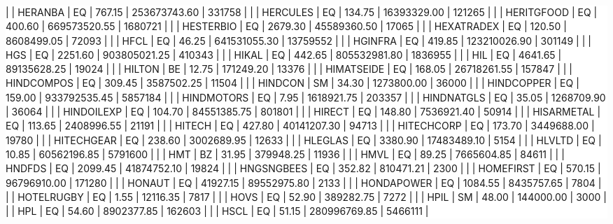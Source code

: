|  | HERANBA | EQ | 767.15 | 253673743.60 | 331758 |
|  | HERCULES | EQ | 134.75 | 16393329.00 | 121265 |
|  | HERITGFOOD | EQ | 400.60 | 669573520.55 | 1680721 |
|  | HESTERBIO | EQ | 2679.30 | 45589360.50 | 17065 |
|  | HEXATRADEX | EQ | 120.50 | 8608499.05 | 72093 |
|  | HFCL | EQ | 46.25 | 641531055.30 | 13759552 |
|  | HGINFRA | EQ | 419.85 | 123210026.90 | 301149 |
|  | HGS | EQ | 2251.60 | 903805021.25 | 410343 |
|  | HIKAL | EQ | 442.65 | 805532981.80 | 1836955 |
|  | HIL | EQ | 4641.65 | 89135628.25 | 19024 |
|  | HILTON | BE | 12.75 | 171249.20 | 13376 |
|  | HIMATSEIDE | EQ | 168.05 | 26718261.55 | 157847 |
|  | HINDCOMPOS | EQ | 309.45 | 3587502.25 | 11504 |
|  | HINDCON | SM | 34.30 | 1273800.00 | 36000 |
|  | HINDCOPPER | EQ | 159.00 | 933792535.45 | 5857184 |
|  | HINDMOTORS | EQ | 7.95 | 1618921.75 | 203357 |
|  | HINDNATGLS | EQ | 35.05 | 1268709.90 | 36064 |
|  | HINDOILEXP | EQ | 104.70 | 84551385.75 | 801801 |
|  | HIRECT | EQ | 148.80 | 7536921.40 | 50914 |
|  | HISARMETAL | EQ | 113.65 | 2408996.55 | 21191 |
|  | HITECH | EQ | 427.80 | 40141207.30 | 94713 |
|  | HITECHCORP | EQ | 173.70 | 3449688.00 | 19780 |
|  | HITECHGEAR | EQ | 238.60 | 3002689.95 | 12633 |
|  | HLEGLAS | EQ | 3380.90 | 17483489.10 | 5154 |
|  | HLVLTD | EQ | 10.85 | 60562196.85 | 5791600 |
|  | HMT | BZ | 31.95 | 379948.25 | 11936 |
|  | HMVL | EQ | 89.25 | 7665604.85 | 84611 |
|  | HNDFDS | EQ | 2099.45 | 41874752.10 | 19824 |
|  | HNGSNGBEES | EQ | 352.82 | 810471.21 | 2300 |
|  | HOMEFIRST | EQ | 570.15 | 96796910.00 | 171280 |
|  | HONAUT | EQ | 41927.15 | 89552975.80 | 2133 |
|  | HONDAPOWER | EQ | 1084.55 | 8435757.65 | 7804 |
|  | HOTELRUGBY | EQ | 1.55 | 12116.35 | 7817 |
|  | HOVS | EQ | 52.90 | 389282.75 | 7272 |
|  | HPIL | SM | 48.00 | 144000.00 | 3000 |
|  | HPL | EQ | 54.60 | 8902377.85 | 162603 |
|  | HSCL | EQ | 51.15 | 280996769.85 | 5466111 |